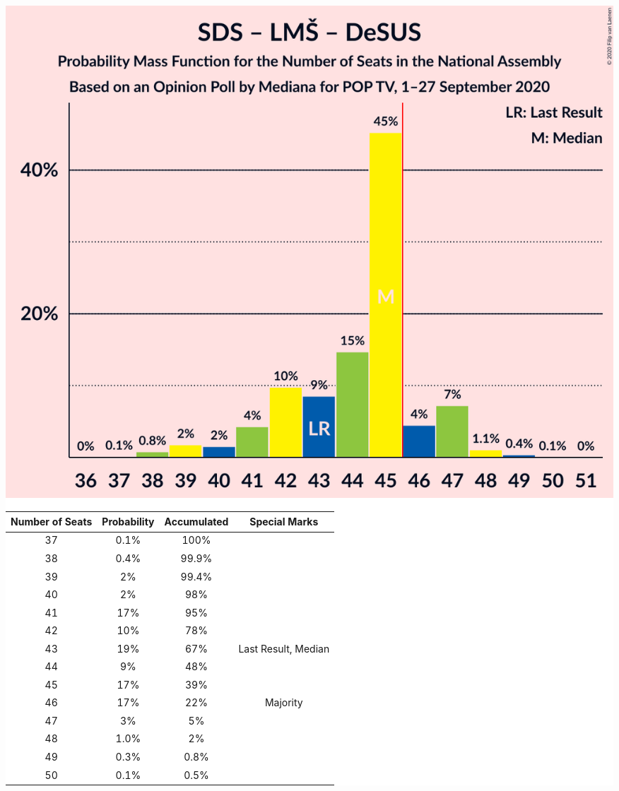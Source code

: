 ![Graph with seats probability mass function not yet produced](2020-09-27-Mediana-coalitions-seats-pmf-sds–lmš–desus.png "Seats Probability Mass Function")

| Number of Seats | Probability | Accumulated | Special Marks |
|:---------------:|:-----------:|:-----------:|:-------------:|
| 37 | 0.1% | 100% |  |
| 38 | 0.4% | 99.9% |  |
| 39 | 2% | 99.4% |  |
| 40 | 2% | 98% |  |
| 41 | 17% | 95% |  |
| 42 | 10% | 78% |  |
| 43 | 19% | 67% | Last Result, Median |
| 44 | 9% | 48% |  |
| 45 | 17% | 39% |  |
| 46 | 17% | 22% | Majority |
| 47 | 3% | 5% |  |
| 48 | 1.0% | 2% |  |
| 49 | 0.3% | 0.8% |  |
| 50 | 0.1% | 0.5% |  |